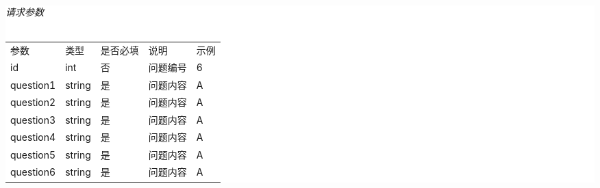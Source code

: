 ###### 请求参数
<table>
    <tr>
        <td>参数</td>
        <td>类型</td>
        <td>是否必填</td>
        <td>说明</td>
        <td>示例</td>
    </tr>
    <tr>
        <td>id</td>
        <td>int</td>
        <td>否</td>
        <td>问题编号</td>
        <td>6</td>
    </tr>
    <tr>
        <td>question1</td>
        <td>string</td>
        <td>是</td>
        <td>问题内容</td>
        <td> A</td>
    </tr>
     <tr>
     <td>question2</td>
     <td>string</td>
     <td>是</td>
     <td>问题内容</td>
     <td> A</td>
     </tr>
     <tr>
      <td>question3</td>
      <td>string</td>
      <td>是</td>
      <td>问题内容</td>
      <td> A</td>
       </tr>
     <tr>
           <td>question4</td>
           <td>string</td>
           <td>是</td>
           <td>问题内容</td>
           <td> A</td>
            </tr>              
<tr>
      <td>question5</td>
      <td>string</td>
      <td>是</td>
      <td>问题内容</td>
      <td> A</td>
       </tr>
 <tr>
       <td>question6</td>
       <td>string</td>
       <td>是</td>
       <td>问题内容</td>
       <td> A</td>
        </tr>      	    
</table>
